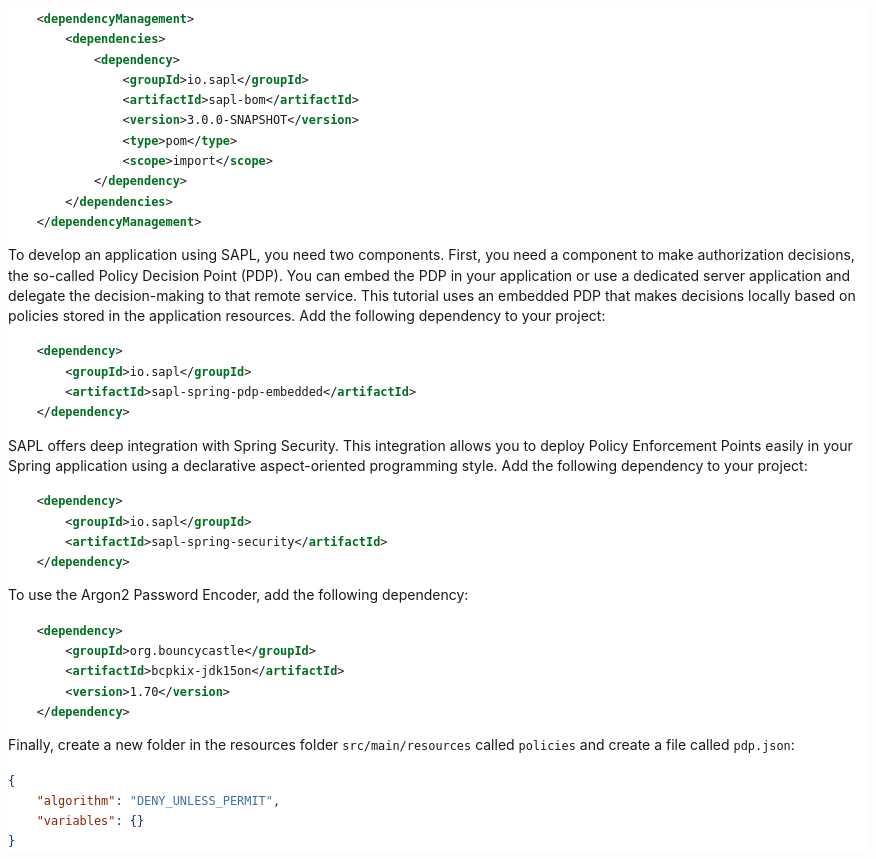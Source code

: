 ```xml
    <dependencyManagement>
        <dependencies>
            <dependency>
                <groupId>io.sapl</groupId>
                <artifactId>sapl-bom</artifactId>
                <version>3.0.0-SNAPSHOT</version>
                <type>pom</type>
                <scope>import</scope>
            </dependency>
        </dependencies>
    </dependencyManagement>
```

To develop an application using SAPL, you need two components. First, you need a component to make authorization decisions, the so-called Policy Decision Point (PDP). You can embed the PDP in your application or use a dedicated server application and delegate the decision-making to that remote service. This tutorial uses an embedded PDP that makes decisions locally based on policies stored in the application resources. Add the following dependency to your project:

```xml
    <dependency>
        <groupId>io.sapl</groupId>
        <artifactId>sapl-spring-pdp-embedded</artifactId>
    </dependency>
```

SAPL offers deep integration with Spring Security. This integration allows you to deploy Policy Enforcement Points easily in your Spring application using a declarative aspect-oriented programming style. Add the following dependency to your project:

```xml
    <dependency>
        <groupId>io.sapl</groupId>
        <artifactId>sapl-spring-security</artifactId>
    </dependency>
```

To use the Argon2 Password Encoder, add the following dependency:

```xml
    <dependency>
		<groupId>org.bouncycastle</groupId>
		<artifactId>bcpkix-jdk15on</artifactId>
		<version>1.70</version>
	</dependency>
```

Finally, create a new folder in the resources folder `src/main/resources` called `policies` and create a file called `pdp.json`:

```json
{
    "algorithm": "DENY_UNLESS_PERMIT",
    "variables": {}
}
```
